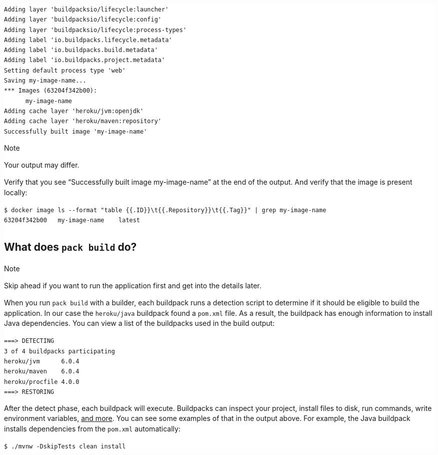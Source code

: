 ```
Adding layer 'buildpacksio/lifecycle:launcher'
Adding layer 'buildpacksio/lifecycle:config'
Adding layer 'buildpacksio/lifecycle:process-types'
Adding label 'io.buildpacks.lifecycle.metadata'
Adding label 'io.buildpacks.build.metadata'
Adding label 'io.buildpacks.project.metadata'
Setting default process type 'web'
Saving my-image-name...
*** Images (63204f342b00):
      my-image-name
Adding cache layer 'heroku/jvm:openjdk'
Adding cache layer 'heroku/maven:repository'
Successfully built image 'my-image-name'
```


> [!NOTE]
> Your output may differ.

Verify that you see “Successfully built image my-image-name” at the end of the output. And verify that the image is present locally:

```
$ docker image ls --format "table {{.ID}}\t{{.Repository}}\t{{.Tag}}" | grep my-image-name
63204f342b00   my-image-name    latest
```

## What does `pack build` do?

> [!NOTE]
> Skip ahead if you want to run the application first and get into the details later.

When you run `pack build` with a builder, each buildpack runs a detection script to determine if it should be eligible to build the application. In our case the `heroku/java` buildpack found a `pom.xml` file. As a result, the buildpack has enough information to install Java dependencies. You can view a list of the buildpacks used in the build output:


```
===> DETECTING
3 of 4 buildpacks participating
heroku/jvm      6.0.4
heroku/maven    6.0.4
heroku/procfile 4.0.0
===> RESTORING
```


After the detect phase, each buildpack will execute. Buildpacks can inspect your project, install files to disk, run commands, write environment variables, [and more](https://buildpacks.io/docs/for-buildpack-authors/). You can see some examples of that in the output above. For example, the Java buildpack installs dependencies from the `pom.xml` automatically:

```
$ ./mvnw -DskipTests clean install
```
